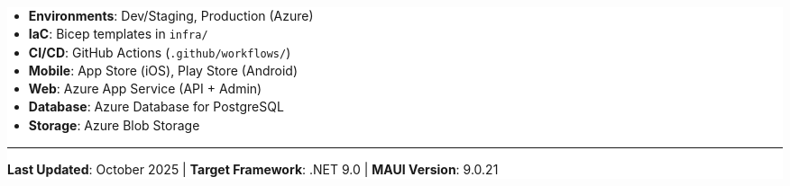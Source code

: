 - **Environments**: Dev/Staging, Production (Azure)
- **IaC**: Bicep templates in `infra/`
- **CI/CD**: GitHub Actions (`.github/workflows/`)
- **Mobile**: App Store (iOS), Play Store (Android)
- **Web**: Azure App Service (API + Admin)
- **Database**: Azure Database for PostgreSQL
- **Storage**: Azure Blob Storage

---

**Last Updated**: October 2025 | **Target Framework**: .NET 9.0 | **MAUI Version**: 9.0.21
